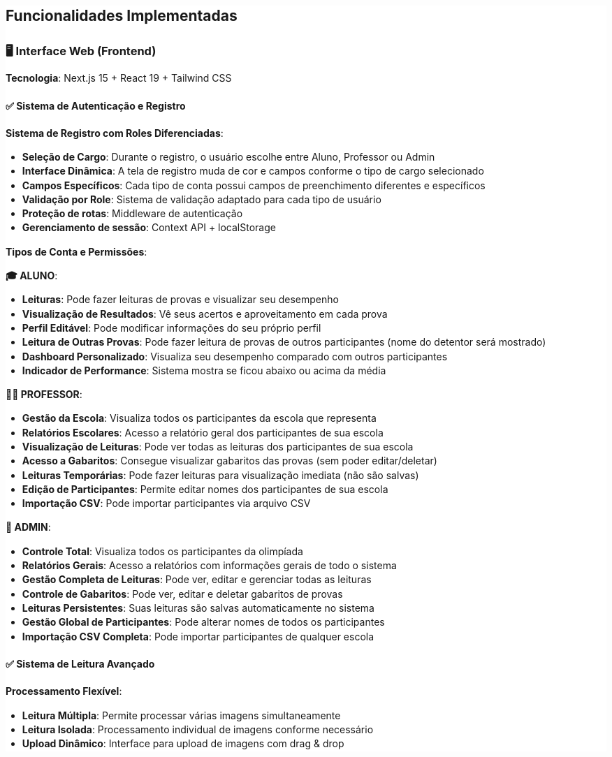 ## Funcionalidades Implementadas

### 🖥️ Interface Web (Frontend)

**Tecnologia**: Next.js 15 + React 19 + Tailwind CSS

#### ✅ Sistema de Autenticação e Registro

**Sistema de Registro com Roles Diferenciadas**:
- **Seleção de Cargo**: Durante o registro, o usuário escolhe entre Aluno, Professor ou Admin
- **Interface Dinâmica**: A tela de registro muda de cor e campos conforme o tipo de cargo selecionado
- **Campos Específicos**: Cada tipo de conta possui campos de preenchimento diferentes e específicos
- **Validação por Role**: Sistema de validação adaptado para cada tipo de usuário
- **Proteção de rotas**: Middleware de autenticação
- **Gerenciamento de sessão**: Context API + localStorage

**Tipos de Conta e Permissões**:

**🎓 ALUNO**:
- **Leituras**: Pode fazer leituras de provas e visualizar seu desempenho
- **Visualização de Resultados**: Vê seus acertos e aproveitamento em cada prova
- **Perfil Editável**: Pode modificar informações do seu próprio perfil
- **Leitura de Outras Provas**: Pode fazer leitura de provas de outros participantes (nome do detentor será mostrado)
- **Dashboard Personalizado**: Visualiza seu desempenho comparado com outros participantes
- **Indicador de Performance**: Sistema mostra se ficou abaixo ou acima da média

**👨‍🏫 PROFESSOR**:
- **Gestão da Escola**: Visualiza todos os participantes da escola que representa
- **Relatórios Escolares**: Acesso a relatório geral dos participantes de sua escola
- **Visualização de Leituras**: Pode ver todas as leituras dos participantes de sua escola
- **Acesso a Gabaritos**: Consegue visualizar gabaritos das provas (sem poder editar/deletar)
- **Leituras Temporárias**: Pode fazer leituras para visualização imediata (não são salvas)
- **Edição de Participantes**: Permite editar nomes dos participantes de sua escola
- **Importação CSV**: Pode importar participantes via arquivo CSV

**👑 ADMIN**:
- **Controle Total**: Visualiza todos os participantes da olimpíada
- **Relatórios Gerais**: Acesso a relatórios com informações gerais de todo o sistema
- **Gestão Completa de Leituras**: Pode ver, editar e gerenciar todas as leituras
- **Controle de Gabaritos**: Pode ver, editar e deletar gabaritos de provas
- **Leituras Persistentes**: Suas leituras são salvas automaticamente no sistema
- **Gestão Global de Participantes**: Pode alterar nomes de todos os participantes
- **Importação CSV Completa**: Pode importar participantes de qualquer escola

#### ✅ Sistema de Leitura Avançado

**Processamento Flexível**:
- **Leitura Múltipla**: Permite processar várias imagens simultaneamente
- **Leitura Isolada**: Processamento individual de imagens conforme necessário
- **Upload Dinâmico**: Interface para upload de imagens com drag & drop
